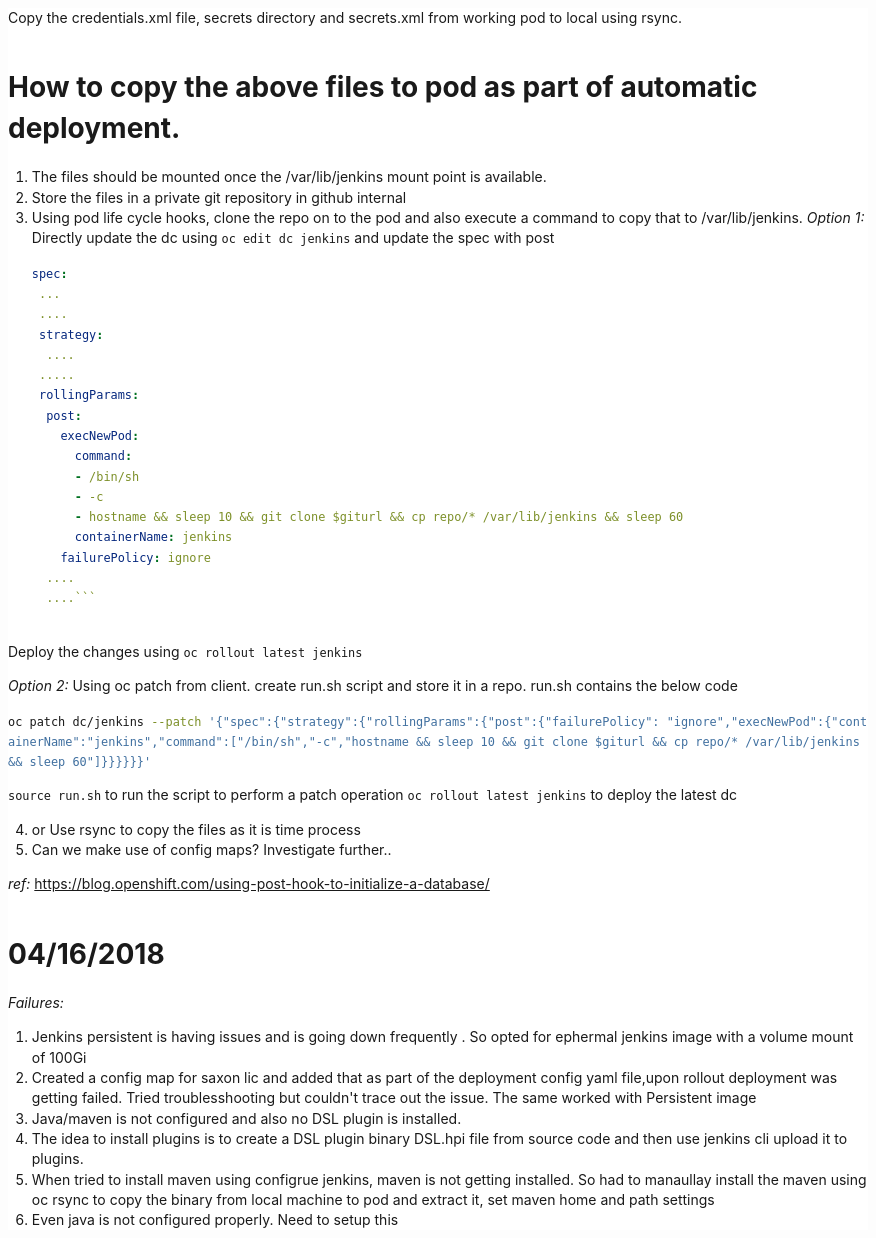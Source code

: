 
Copy the credentials.xml file, secrets directory and secrets.xml from working pod to local using rsync.

# How to copy the above files to pod as part of automatic deployment.

1. The files should be mounted once the /var/lib/jenkins mount point is available.
2. Store the files in a private git repository in github internal
3. Using pod life cycle hooks, clone the repo on to the pod and also execute a command to copy that to /var/lib/jenkins.
  *Option 1:* Directly update the dc  using `oc edit dc jenkins` and update the spec with post 
   ```yaml
   spec:
    ...
    ....
    strategy:
     ....
    .....
    rollingParams:
     post:
       execNewPod:
         command:
         - /bin/sh
         - -c
         - hostname && sleep 10 && git clone $giturl && cp repo/* /var/lib/jenkins && sleep 60
         containerName: jenkins
       failurePolicy: ignore
     ....
     ....```
 
  Deploy the changes using `oc rollout latest jenkins` 
  
  *Option 2:* Using oc patch from client.
  create run.sh script and store it in a repo. run.sh contains the below code
  ```sh
  oc patch dc/jenkins --patch '{"spec":{"strategy":{"rollingParams":{"post":{"failurePolicy": "ignore","execNewPod":{"containerName":"jenkins","command":["/bin/sh","-c","hostname && sleep 10 && git clone $giturl && cp repo/* /var/lib/jenkins && sleep 60"]}}}}}}'
  ```
  `source run.sh` to run the script to perform a patch operation 
  `oc rollout latest jenkins` to deploy the latest dc 
  
4. or Use rsync to copy the files as it is time process
5. Can we make use of config maps? Investigate further.. 

*ref:* https://blog.openshift.com/using-post-hook-to-initialize-a-database/


# 04/16/2018

*Failures:*
1. Jenkins persistent is having issues and is going down frequently . So opted for ephermal jenkins image with a volume mount of 100Gi
2. Created a config map for saxon lic and added that as part of the deployment config yaml file,upon rollout deployment was getting failed. Tried troublesshooting but couldn't trace out the issue. The same worked with Persistent image
3. Java/maven is not configured and also no DSL plugin is installed.
4. The idea to install plugins is to create a DSL plugin binary DSL.hpi file from source code and then use jenkins cli upload it to plugins.
5. When tried to install maven using configrue jenkins, maven is not getting installed. So had to manaullay install the maven using oc rsync to copy the binary from local machine to pod and extract it, set maven home and path settings
6. Even java is not configured properly. Need to setup this
